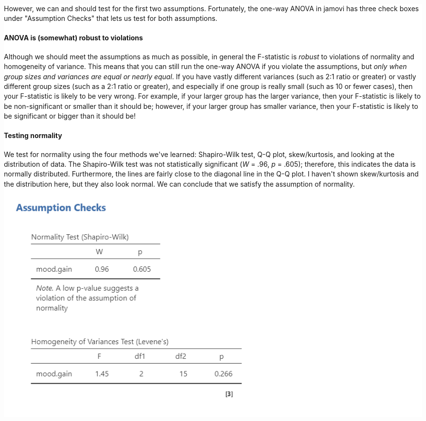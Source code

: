 However, we can and should test for the first two assumptions. Fortunately, the one-way ANOVA in jamovi has three check boxes under "Assumption Checks" that lets us test for both assumptions.

#### ANOVA is (somewhat) robust to violations

Although we should meet the assumptions as much as possible, in general the F-statistic is *robust* to violations of normality and homogeneity of variance. This means that you can still run the one-way ANOVA if you violate the assumptions, but *only when group sizes and variances are equal or nearly equal*. If you have vastly different variances (such as 2:1 ratio or greater) or vastly different group sizes (such as a 2:1 ratio or greater), and especially if one group is really small (such as 10 or fewer cases), then your F-statistic is likely to be very wrong. For example, if your larger group has the larger variance, then your F-statistic is likely to be non-significant or smaller than it should be; however, if your larger group has smaller variance, then your F-statistic is likely to be significant or bigger than it should be!

#### Testing normality

We test for normality using the four methods we've learned: Shapiro-Wilk test, Q-Q plot, skew/kurtosis, and looking at the distribution of data. The Shapiro-Wilk test was not statistically significant (*W* = .96, *p* = .605); therefore, this indicates the data is normally distributed. Furthermore, the lines are fairly close to the diagonal line in the Q-Q plot. I haven't shown skew/kurtosis and the distribution here, but they also look normal. We can conclude that we satisfy the assumption of normality.

![](images/04_one-way-anova/one-way_assumptions1.png)
